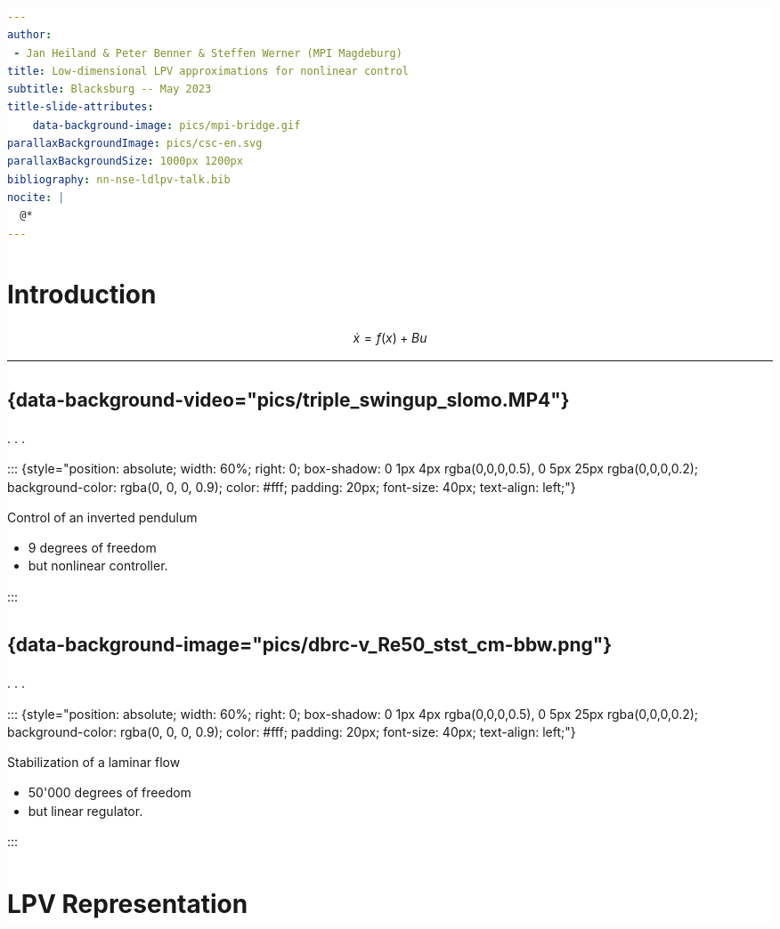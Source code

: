 ```yaml
---
author: 
 - Jan Heiland & Peter Benner & Steffen Werner (MPI Magdeburg)
title: Low-dimensional LPV approximations for nonlinear control
subtitle: Blacksburg -- May 2023
title-slide-attributes:
    data-background-image: pics/mpi-bridge.gif
parallaxBackgroundImage: pics/csc-en.svg
parallaxBackgroundSize: 1000px 1200px
bibliography: nn-nse-ldlpv-talk.bib
nocite: |
  @*
---
```


# Introduction 

$$\dot x = f(x) + Bu$$

---

## {data-background-video="pics/triple_swingup_slomo.MP4"}

. . .

::: {style="position: absolute; width: 60%; right: 0; box-shadow: 0 1px 4px rgba(0,0,0,0.5), 0 5px 25px rgba(0,0,0,0.2); background-color: rgba(0, 0, 0, 0.9); color: #fff; padding: 20px; font-size: 40px; text-align: left;"}

Control of an inverted pendulum

 * 9 degrees of freedom
 * but nonlinear controller.

:::

## {data-background-image="pics/dbrc-v_Re50_stst_cm-bbw.png"}

. . .

::: {style="position: absolute; width: 60%; right: 0; box-shadow: 0 1px 4px rgba(0,0,0,0.5), 0 5px 25px rgba(0,0,0,0.2); background-color: rgba(0, 0, 0, 0.9); color: #fff; padding: 20px; font-size: 40px; text-align: left;"}

Stabilization of a laminar flow

 * 50'000 degrees of freedom
 * but linear regulator.

:::

# LPV Representation
